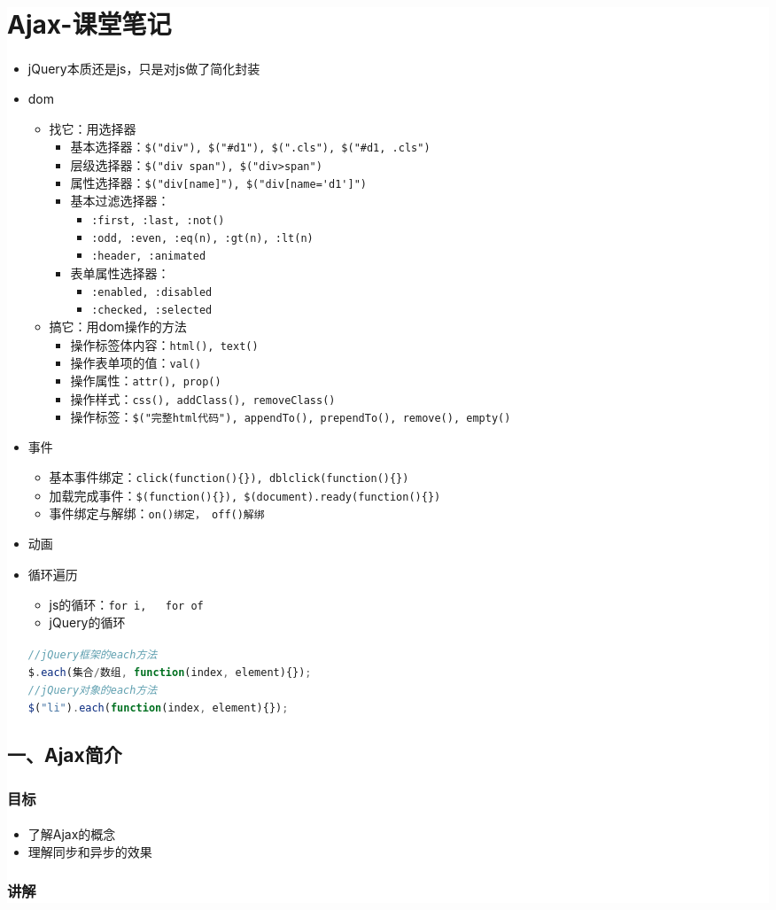 # Ajax-课堂笔记

* jQuery本质还是js，只是对js做了简化封装

* dom

  * 找它：用选择器
    * 基本选择器：`$("div"), $("#d1"), $(".cls"), $("#d1, .cls")`
    * 层级选择器：`$("div span"), $("div>span")`
    * 属性选择器：`$("div[name]"), $("div[name='d1']")`
    * 基本过滤选择器：
      * `:first, :last, :not()`
      * `:odd, :even, :eq(n), :gt(n), :lt(n)`
      * `:header, :animated`
    * 表单属性选择器：
      * `:enabled, :disabled`
      * `:checked, :selected`
  * 搞它：用dom操作的方法
    * 操作标签体内容：`html(), text()`
    * 操作表单项的值：`val()`
    * 操作属性：`attr(), prop()`
    * 操作样式：`css(), addClass(), removeClass()`
    * 操作标签：`$("完整html代码"), appendTo(), prependTo(), remove(), empty()`

* 事件

  * 基本事件绑定：`click(function(){}), dblclick(function(){})`
  * 加载完成事件：`$(function(){}), $(document).ready(function(){})`
  * 事件绑定与解绑：`on()绑定， off()解绑`

* 动画

* 循环遍历

  * js的循环：`for i,   for of`
  * jQuery的循环

  ```js
  //jQuery框架的each方法
  $.each(集合/数组, function(index, element){});
  //jQuery对象的each方法
  $("li").each(function(index, element){});
  ```

  

## 一、Ajax简介

### 目标

* 了解Ajax的概念
* 理解同步和异步的效果

### 讲解
